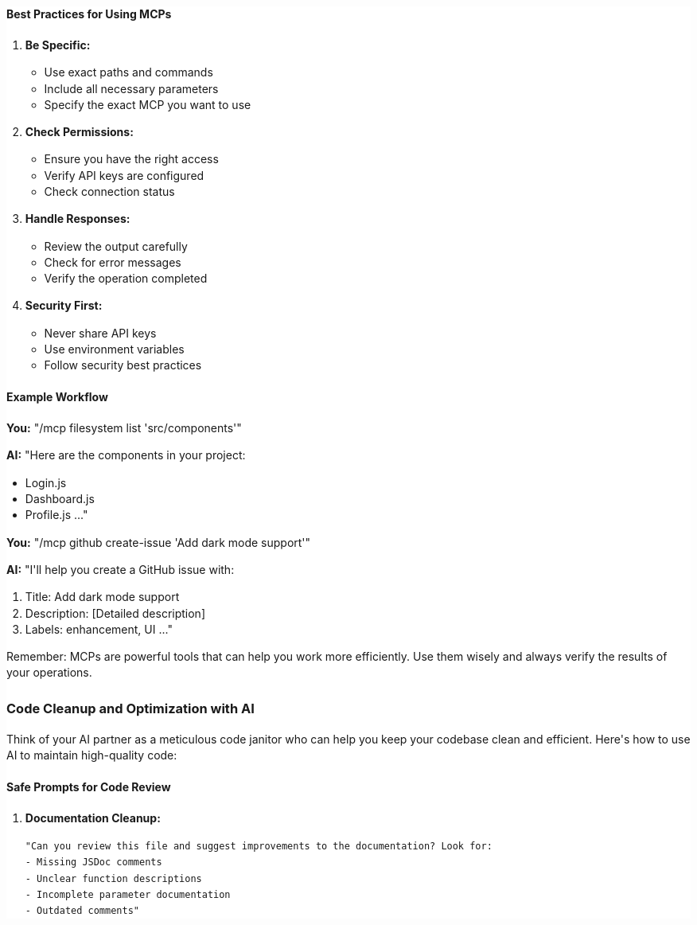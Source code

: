 #### Best Practices for Using MCPs

1. **Be Specific:**
   - Use exact paths and commands
   - Include all necessary parameters
   - Specify the exact MCP you want to use

2. **Check Permissions:**
   - Ensure you have the right access
   - Verify API keys are configured
   - Check connection status

3. **Handle Responses:**
   - Review the output carefully
   - Check for error messages
   - Verify the operation completed

4. **Security First:**
   - Never share API keys
   - Use environment variables
   - Follow security best practices

#### Example Workflow

**You:** "/mcp filesystem list 'src/components'"

**AI:** "Here are the components in your project:
- Login.js
- Dashboard.js
- Profile.js
..."

**You:** "/mcp github create-issue 'Add dark mode support'"

**AI:** "I'll help you create a GitHub issue with:
1. Title: Add dark mode support
2. Description: [Detailed description]
3. Labels: enhancement, UI
..."

Remember: MCPs are powerful tools that can help you work more efficiently. Use them wisely and always verify the results of your operations.

### Code Cleanup and Optimization with AI

Think of your AI partner as a meticulous code janitor who can help you keep your codebase clean and efficient. Here's how to use AI to maintain high-quality code:

#### Safe Prompts for Code Review

1. **Documentation Cleanup:**
   ```
   "Can you review this file and suggest improvements to the documentation? Look for:
   - Missing JSDoc comments
   - Unclear function descriptions
   - Incomplete parameter documentation
   - Outdated comments"
   ```
